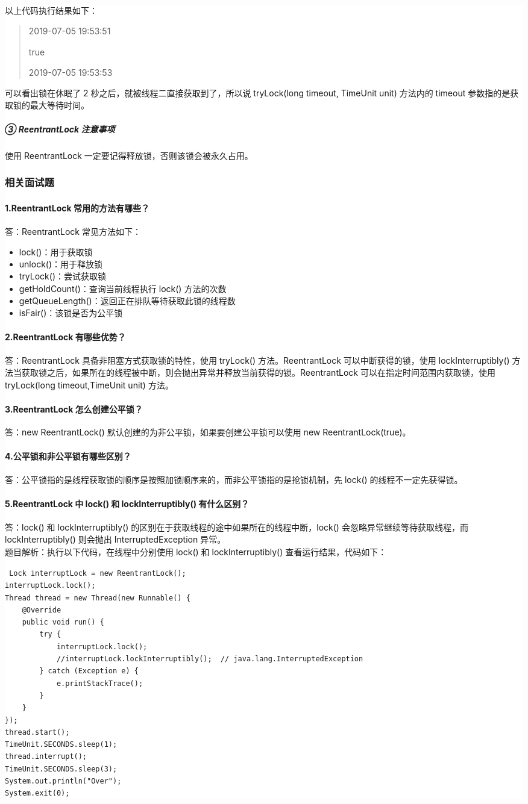 
以上代码执行结果如下：

> 2019-07-05 19:53:51
>
> true
>
> 2019-07-05 19:53:53

可以看出锁在休眠了 2 秒之后，就被线程二直接获取到了，所以说 tryLock(long timeout, TimeUnit unit) 方法内的
timeout 参数指的是获取锁的最大等待时间。

##### ③ ReentrantLock 注意事项

使用 ReentrantLock 一定要记得释放锁，否则该锁会被永久占用。

### 相关面试题

#### 1.ReentrantLock 常用的方法有哪些？

答：ReentrantLock 常见方法如下：

  * lock()：用于获取锁
  * unlock()：用于释放锁
  * tryLock()：尝试获取锁
  * getHoldCount()：查询当前线程执行 lock() 方法的次数
  * getQueueLength()：返回正在排队等待获取此锁的线程数
  * isFair()：该锁是否为公平锁

#### 2.ReentrantLock 有哪些优势？

答：ReentrantLock 具备非阻塞方式获取锁的特性，使用 tryLock() 方法。ReentrantLock 可以中断获得的锁，使用
lockInterruptibly() 方法当获取锁之后，如果所在的线程被中断，则会抛出异常并释放当前获得的锁。ReentrantLock
可以在指定时间范围内获取锁，使用 tryLock(long timeout,TimeUnit unit) 方法。

#### 3.ReentrantLock 怎么创建公平锁？

答：new ReentrantLock() 默认创建的为非公平锁，如果要创建公平锁可以使用 new ReentrantLock(true)。

#### 4.公平锁和非公平锁有哪些区别？

答：公平锁指的是线程获取锁的顺序是按照加锁顺序来的，而非公平锁指的是抢锁机制，先 lock() 的线程不一定先获得锁。

#### 5.ReentrantLock 中 lock() 和 lockInterruptibly() 有什么区别？

答：lock() 和 lockInterruptibly() 的区别在于获取线程的途中如果所在的线程中断，lock() 会忽略异常继续等待获取线程，而
lockInterruptibly() 则会抛出 InterruptedException 异常。  
题目解析：执行以下代码，在线程中分别使用 lock() 和 lockInterruptibly() 查看运行结果，代码如下：

    
    
     Lock interruptLock = new ReentrantLock();
    interruptLock.lock();
    Thread thread = new Thread(new Runnable() {
        @Override
        public void run() {
            try {
                interruptLock.lock();
                //interruptLock.lockInterruptibly();  // java.lang.InterruptedException
            } catch (Exception e) {
                e.printStackTrace();
            }
        }
    });
    thread.start();
    TimeUnit.SECONDS.sleep(1);
    thread.interrupt();
    TimeUnit.SECONDS.sleep(3);
    System.out.println("Over");
    System.exit(0);